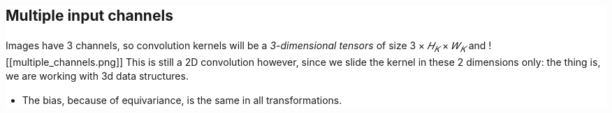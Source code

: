 ## Multiple input channels
Images have 3 channels, so convolution kernels will be a _3-dimensional tensors_ of size $3 × 𝐻_𝐾 × 𝑊_𝐾$ and
![[multiple_channels.png]]
This is still a 2D convolution however, since we slide the kernel in these 2 dimensions only: the thing is, we are working with 3d data structures. 
- The bias, because of equivariance, is the same in all transformations. 
